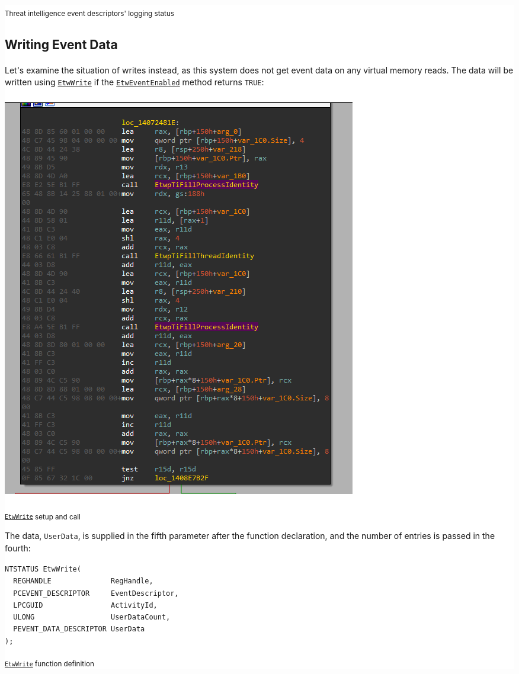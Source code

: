 ```
```
<sub>Threat intelligence event descriptors' logging status</sub>

## Writing Event Data

Let's examine the situation of writes instead, as this system does not get event data on any virtual memory reads. The data will be written using [`EtwWrite`](https://docs.microsoft.com/en-us/windows-hardware/drivers/ddi/wdm/nf-wdm-etwwrite) if the [`EtwEventEnabled`](https://docs.microsoft.com/en-us/windows-hardware/drivers/ddi/wdm/nf-wdm-etweventenabled) method returns `TRUE`:
### ![](./docs/9.png)
<sub>[`EtwWrite`](https://docs.microsoft.com/en-us/windows-hardware/drivers/ddi/wdm/nf-wdm-etwwrite) setup and call</sub>

The data, `UserData`, is supplied in the fifth parameter after the function declaration, and the number of entries is passed in the fourth:
```
NTSTATUS EtwWrite(
  REGHANDLE              RegHandle,
  PCEVENT_DESCRIPTOR     EventDescriptor,
  LPCGUID                ActivityId,
  ULONG                  UserDataCount,
  PEVENT_DATA_DESCRIPTOR UserData
);
```
<sub>[`EtwWrite`](https://docs.microsoft.com/en-us/windows-hardware/drivers/ddi/wdm/nf-wdm-etwwrite) function definition</sub>
